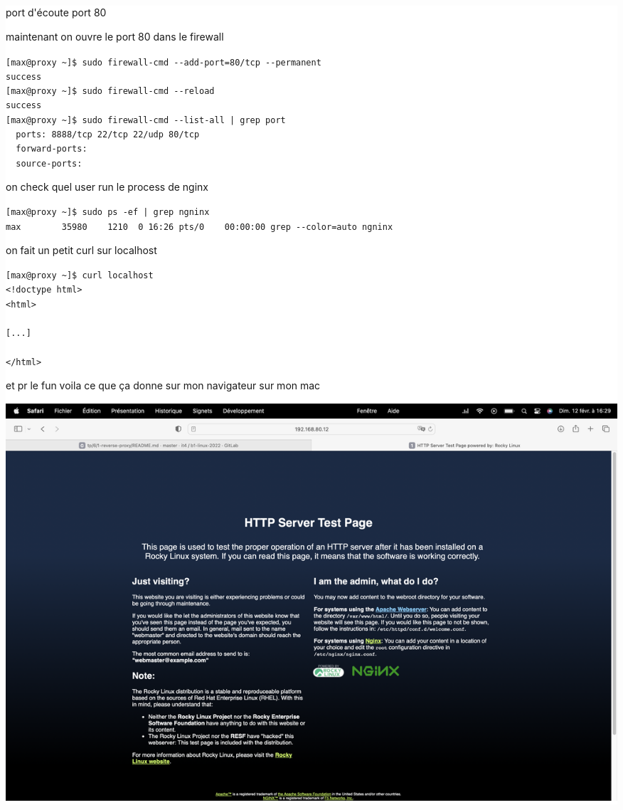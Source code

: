 port d'écoute port 80

maintenant on ouvre le port 80 dans le firewall 

```
[max@proxy ~]$ sudo firewall-cmd --add-port=80/tcp --permanent
success
[max@proxy ~]$ sudo firewall-cmd --reload
success
[max@proxy ~]$ sudo firewall-cmd --list-all | grep port
  ports: 8888/tcp 22/tcp 22/udp 80/tcp
  forward-ports: 
  source-ports:
```

on check quel user run le process de nginx 

```
[max@proxy ~]$ sudo ps -ef | grep ngninx
max        35980    1210  0 16:26 pts/0    00:00:00 grep --color=auto ngninx
```

on fait un petit curl sur localhost

```
[max@proxy ~]$ curl localhost
<!doctype html>
<html>

[...]

</html>
```

et pr le fun voila ce que ça donne sur mon navigateur sur mon mac

![petitscreen](picture/Capture%20d%E2%80%99%C3%A9cran%202023-02-12%20%C3%A0%2016.29.20.png)
